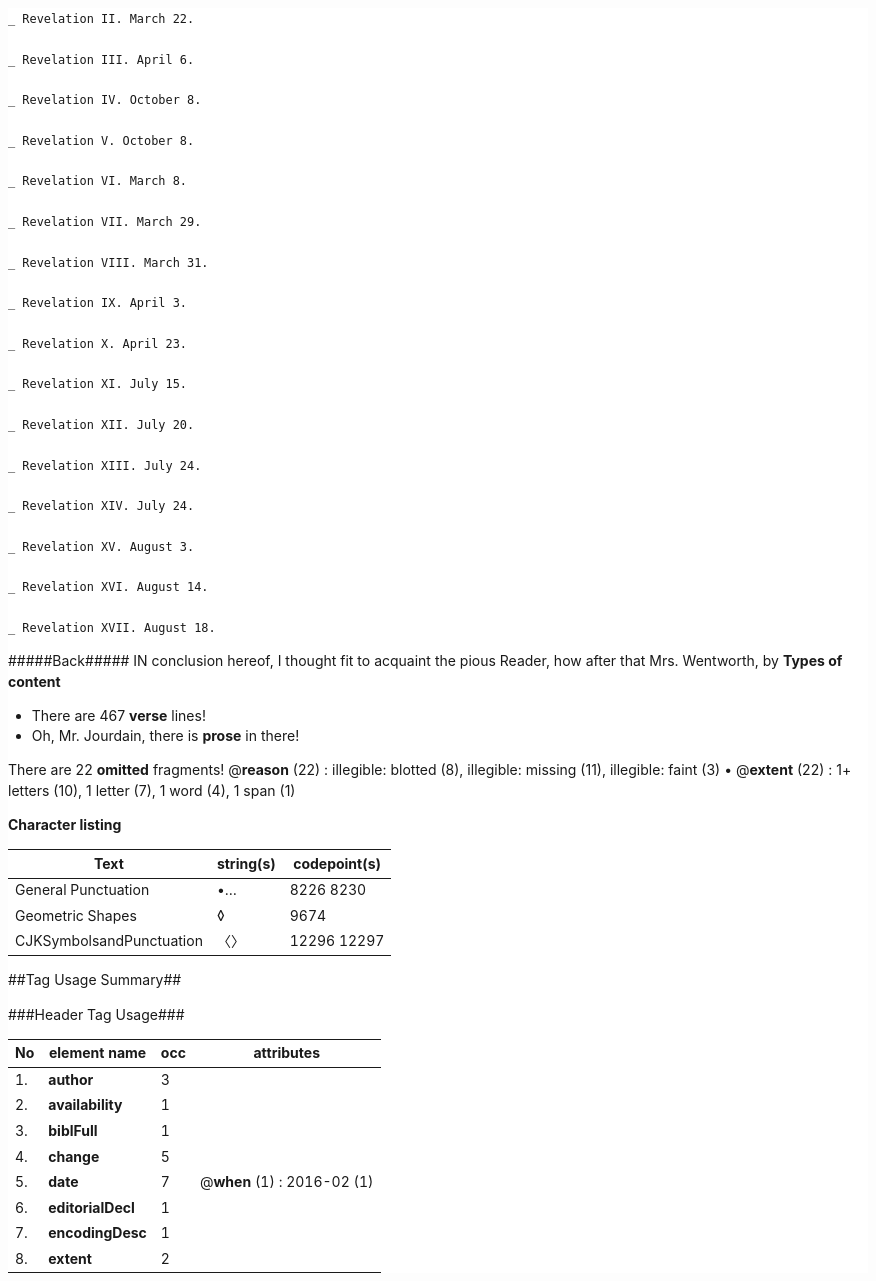     _ Revelation II. March 22.

    _ Revelation III. April 6.

    _ Revelation IV. October 8.

    _ Revelation V. October 8.

    _ Revelation VI. March 8.

    _ Revelation VII. March 29.

    _ Revelation VIII. March 31.

    _ Revelation IX. April 3.

    _ Revelation X. April 23.

    _ Revelation XI. July 15.

    _ Revelation XII. July 20.

    _ Revelation XIII. July 24.

    _ Revelation XIV. July 24.

    _ Revelation XV. August 3.

    _ Revelation XVI. August 14.

    _ Revelation XVII. August 18.

#####Back#####
IN conclusion hereof, I thought fit to acquaint the pious Reader, how after that Mrs. Wentworth, by 
**Types of content**

  * There are 467 **verse** lines!
  * Oh, Mr. Jourdain, there is **prose** in there!

There are 22 **omitted** fragments! 
 @__reason__ (22) : illegible: blotted (8), illegible: missing (11), illegible: faint (3)  •  @__extent__ (22) : 1+ letters (10), 1 letter (7), 1 word (4), 1 span (1)

**Character listing**


|Text|string(s)|codepoint(s)|
|---|---|---|
|General Punctuation|•…|8226 8230|
|Geometric Shapes|◊|9674|
|CJKSymbolsandPunctuation|〈〉|12296 12297|

##Tag Usage Summary##

###Header Tag Usage###

|No|element name|occ|attributes|
|---|---|---|---|
|1.|__author__|3||
|2.|__availability__|1||
|3.|__biblFull__|1||
|4.|__change__|5||
|5.|__date__|7| @__when__ (1) : 2016-02 (1)|
|6.|__editorialDecl__|1||
|7.|__encodingDesc__|1||
|8.|__extent__|2||